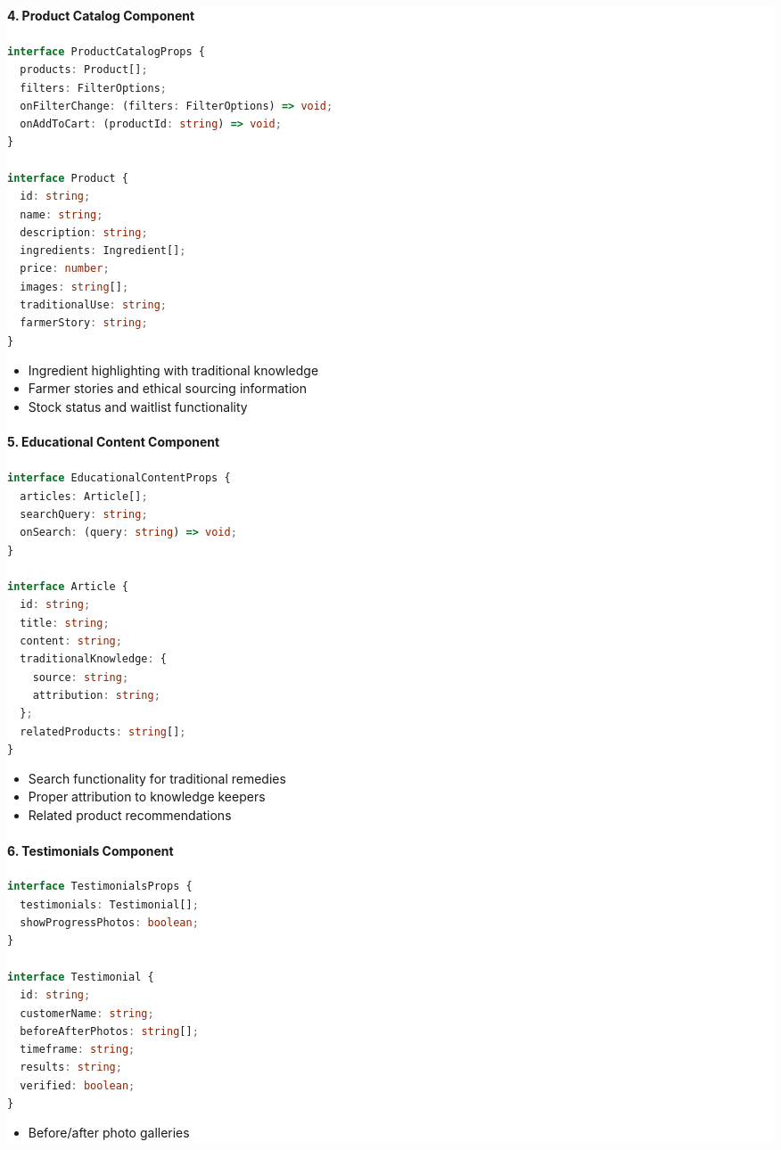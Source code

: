 #### 4. Product Catalog Component
```typescript
interface ProductCatalogProps {
  products: Product[];
  filters: FilterOptions;
  onFilterChange: (filters: FilterOptions) => void;
  onAddToCart: (productId: string) => void;
}

interface Product {
  id: string;
  name: string;
  description: string;
  ingredients: Ingredient[];
  price: number;
  images: string[];
  traditionalUse: string;
  farmerStory: string;
}
```
- Ingredient highlighting with traditional knowledge
- Farmer stories and ethical sourcing information
- Stock status and waitlist functionality

#### 5. Educational Content Component
```typescript
interface EducationalContentProps {
  articles: Article[];
  searchQuery: string;
  onSearch: (query: string) => void;
}

interface Article {
  id: string;
  title: string;
  content: string;
  traditionalKnowledge: {
    source: string;
    attribution: string;
  };
  relatedProducts: string[];
}
```
- Search functionality for traditional remedies
- Proper attribution to knowledge keepers
- Related product recommendations

#### 6. Testimonials Component
```typescript
interface TestimonialsProps {
  testimonials: Testimonial[];
  showProgressPhotos: boolean;
}

interface Testimonial {
  id: string;
  customerName: string;
  beforeAfterPhotos: string[];
  timeframe: string;
  results: string;
  verified: boolean;
}
```
- Before/after photo galleries